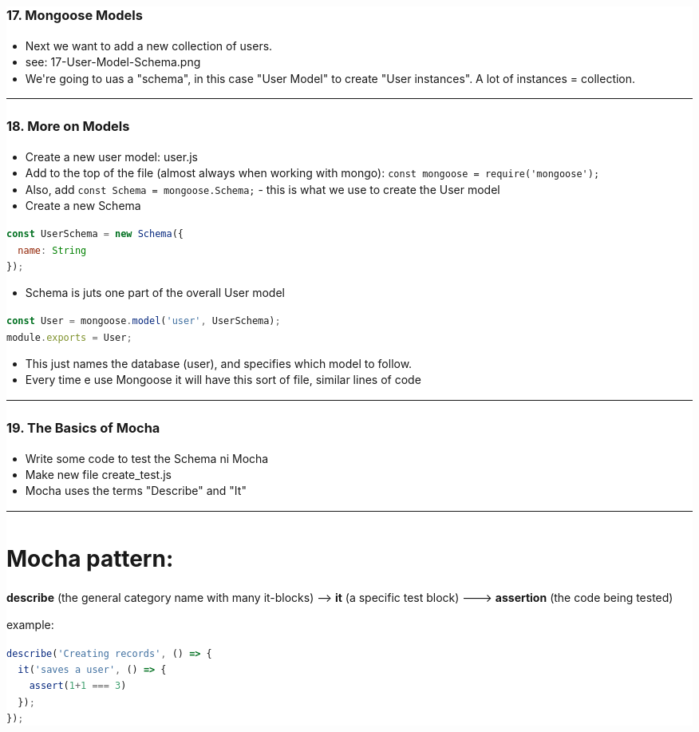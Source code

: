 ### 17. Mongoose Models

* Next we want to add a new collection of users.
* see: 17-User-Model-Schema.png
* We're going to uas a "schema", in this case "User Model" to create "User instances". A lot of instances = collection.

----------------------------------

### 18. More on Models

* Create a new user model: user.js
* Add to the top of the file (almost always when working with mongo): `const mongoose = require('mongoose');`
* Also, add `const Schema = mongoose.Schema;` - this is what we use to create the User model
* Create a new Schema
```javascript
const UserSchema = new Schema({
  name: String
});
```
* Schema is juts one part of the overall User model
```javascript
const User = mongoose.model('user', UserSchema);
module.exports = User;
```
* This just names the database (user), and specifies which model to follow.
* Every time e use Mongoose it will have this sort of file, similar lines of code


----------------------------------


### 19. The Basics of Mocha


* Write some code to test the Schema ni Mocha
* Make new file create_test.js
* Mocha uses the terms "Describe" and "It"

----------------------------------

# Mocha pattern:  

**describe** (the general category name with many it-blocks)
--> **it** (a specific test block)
---> **assertion** (the code being tested)

example:
```javascript
describe('Creating records', () => {
  it('saves a user', () => {
    assert(1+1 === 3)
  });
});
```
